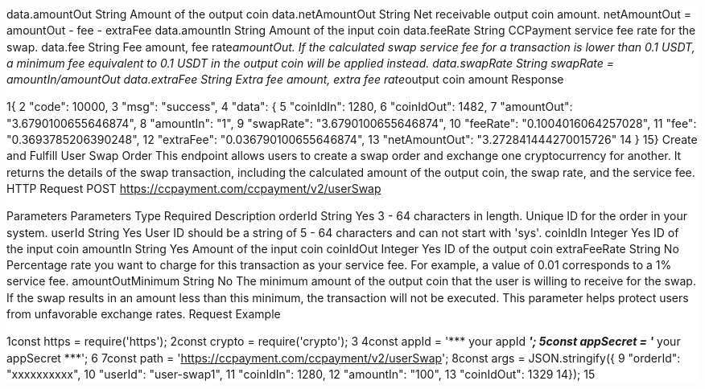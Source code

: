 data.amountOut	String	Amount of the output coin
data.netAmountOut	String	Net receivable output coin amount. netAmountOut = amountOut - fee - extraFee
data.amountIn	String	Amount of the input coin
data.feeRate	String	CCPayment service fee rate for the swap. 
data.fee	String	Fee amount, fee rate*amountOut.
If the calculated swap service fee for a transaction is lower than 0.1 USDT, a minimum fee equivalent to 0.1 USDT in the output coin will be applied instead.
data.swapRate	String	swapRate = amountIn/amountOut
data.extraFee	String	Extra fee amount, extra fee rate*output coin amount
Response

1{
2  "code": 10000,
3  "msg": "success",
4  "data": {
5    "coinIdIn": 1280,
6    "coinIdOut": 1482,
7    "amountOut": "3.6790100655646874",
8    "amountIn": "1",
9    "swapRate": "3.6790100655646874",
10    "feeRate": "0.1004016064257028",
11    "fee": "0.3693785206390248",
12    "extraFee": "0.036790100655646874",
13    "netAmountOut": "3.272841444270015726"
14  }
15}
Create and Fulfill User Swap Order
This endpoint allows users to create a swap order and exchange one cryptocurrency for another. It returns the details of the swap transaction, including the calculated amount of the output coin, the swap rate, and the service fee.
HTTP Request
POST
https://ccpayment.com/ccpayment/v2/userSwap

Parameters
Parameters	Type	Required	Description
orderId	String	Yes	3 - 64 characters in length. Unique ID for the order in your system.
userId	String	Yes	User ID should be a string of 5 - 64 characters and can not start with 'sys'. 
coinIdIn	Integer	Yes	ID of the input coin
amountIn	String	Yes	Amount of the input coin
coinIdOut	Integer	Yes	ID of the output coin
extraFeeRate	String	No	Percentage rate you want to charge for this transaction as your service fee. For example, a value of 0.01 corresponds to a 1% service fee.
amountOutMinimum	String	No	The minimum amount of the output coin that the user is willing to receive for the swap. 
If the swap results in an amount less than this minimum, the transaction will not be executed. 
This parameter helps protect users from unfavorable exchange rates.
Request Example

1const https = require('https');
2const crypto = require('crypto');
3
4const appId = '*** your appId ***';
5const appSecret = '*** your appSecret ***';
6
7const path = 'https://ccpayment.com/ccpayment/v2/userSwap';
8const args = JSON.stringify({
9    "orderId": "xxxxxxxxxx",
10    "userId": "user-swap1",
11    "coinIdIn": 1280,
12    "amountIn": "100",
13    "coinIdOut": 1329
14});
15